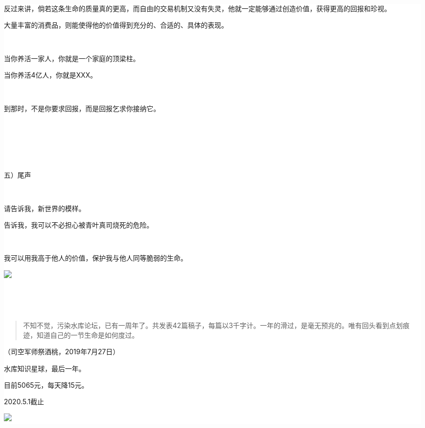 反过来讲，倘若这条生命的质量真的更高，而自由的交易机制又没有失灵，他就一定能够通过创造价值，获得更高的回报和珍视。

大量丰富的消费品，则能使得他的价值得到充分的、合适的、具体的表现。

&nbsp;

当你养活一家人，你就是一个家庭的顶梁柱。

当你养活4亿人，你就是XXX。

&nbsp;

到那时，不是你要求回报，而是回报乞求你接纳它。

&nbsp;

&nbsp;

&nbsp;

五）尾声

&nbsp;

请告诉我，新世界的模样。

告诉我，我可以不必担心被青叶真司烧死的危险。

&nbsp;

我可以用我高于他人的价值，保护我与他人同等脆弱的生命。

<img class="rich_pages" data-backh="420" data-backw="574" data-before-oversubscription-url="https://mmbiz.qlogo.cn/mmbiz_jpg/Ok4hZ0tV6r45K5VCecfbhb2VeiaRAfM0k9A8EvDJoxh8XxjdFJcQgnDtf93letCsErgFamB0UoZrarlr8dBzI7w/0?wx_fmt=jpeg" data-ratio="0.7325174825174825" data-s="300,640" src="https://mmbiz.qpic.cn/mmbiz_jpg/Ok4hZ0tV6r45K5VCecfbhb2VeiaRAfM0k9A8EvDJoxh8XxjdFJcQgnDtf93letCsErgFamB0UoZrarlr8dBzI7w/640?wx_fmt=jpeg" data-type="jpeg" data-w="1144" style="width: 100%;height: auto;"/>

&nbsp;

&nbsp;

> <section class="js_blockquote_digest">不知不觉，污染水库论坛，已有一周年了。共发表42篇稿子，每篇以3千字计。一年的滑过，是毫无预兆的。唯有回头看到点划痕迹，知道自己的一节生命是如何度过。</section>





（司空军师祭酒桃，2019年7月27日）









水库知识星球，最后一年。

目前5065元，每天降15元。



2020.5.1截止



<img class="rich_pages" data-backh="342" data-backw="574" data-ratio="0.596" data-s="300,640" src="https://mmbiz.qpic.cn/mmbiz_jpg/Ok4hZ0tV6r45K5VCecfbhb2VeiaRAfM0kuS6HMnuKxsoIS4KN1ggz2UPic6iaSDnRU8pNoZpNIparjxkjdDo6Aj4Q/640?wx_fmt=jpeg" data-type="jpeg" data-w="750" style="width: 100%;height: auto;"/>